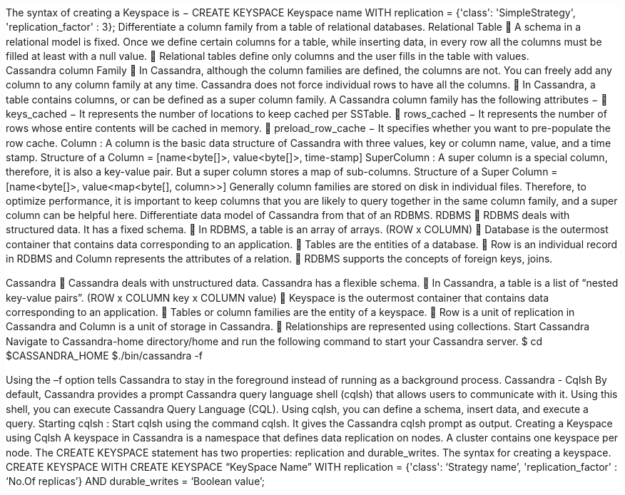 The syntax of creating a Keyspace is −
CREATE KEYSPACE Keyspace name WITH replication = {'class': 'SimpleStrategy', 'replication_factor' : 3};
Differentiate a column family from a table of relational databases.
Relational Table
	A schema in a relational model is fixed. Once we define certain columns for a table, while inserting data, in every row all the columns must be filled at least with a null value.
	Relational tables define only columns and the user fills in the table with values.	
Cassandra column Family
	In Cassandra, although the column families are defined, the columns are not. You can freely add any column to any column family at any time. Cassandra does not force individual rows to have all the columns.
	In Cassandra, a table contains columns, or can be defined as a super column family.
A Cassandra column family has the following attributes −
	keys_cached − It represents the number of locations to keep cached per SSTable.
	rows_cached − It represents the number of rows whose entire contents will be cached in memory.
	preload_row_cache − It specifies whether you want to pre-populate the row cache.
Column : A column is the basic data structure of Cassandra with three values, key or column name, value, and a time stamp.
Structure of a Column = [name<byte[]>, value<byte[]>, time-stamp]
SuperColumn : A super column is a special column, therefore, it is also a key-value pair. But a super column stores a map of sub-columns.
Structure of a Super Column = [name<byte[]>, value<map<byte[], column>>]
Generally column families are stored on disk in individual files. Therefore, to optimize performance, it is important to keep columns that you are likely to query together in the same column family, and a super column can be helpful here. 
Differentiate data model of Cassandra from that of an RDBMS.
RDBMS
	RDBMS deals with structured data. It has a fixed schema.
	In RDBMS, a table is an array of arrays. (ROW x COLUMN)
	Database is the outermost container that contains data corresponding to an application.
	Tables are the entities of a database. 
	Row is an individual record in RDBMS and Column represents the attributes of a relation.
	RDBMS supports the concepts of foreign keys, joins.

Cassandra
	Cassandra deals with unstructured data. Cassandra has a flexible schema.
	In Cassandra, a table is a list of “nested key-value pairs”. (ROW x COLUMN key x COLUMN value)
	Keyspace is the outermost container that contains data corresponding to an application.
	Tables or column families are the entity of a keyspace.
	Row is a unit of replication in Cassandra and Column is a unit of storage in Cassandra.
	Relationships are represented using collections.
Start Cassandra
Navigate to Cassandra-home directory/home and run the following command to start your Cassandra server.
$ cd $CASSANDRA_HOME
$./bin/cassandra -f 

Using the –f option tells Cassandra to stay in the foreground instead of running as a background process. 
Cassandra - Cqlsh
By default, Cassandra provides a prompt Cassandra query language shell (cqlsh) that allows users to communicate with it. Using this shell, you can execute Cassandra Query Language (CQL). Using cqlsh, you can define a schema, insert data, and execute a query.
Starting cqlsh : Start cqlsh using the command cqlsh. It gives the Cassandra cqlsh prompt as output.
Creating a Keyspace using Cqlsh
A keyspace in Cassandra is a namespace that defines data replication on nodes. A cluster contains one keyspace per node. The CREATE KEYSPACE statement has two properties: replication and durable_writes. The syntax for creating a keyspace.
CREATE KEYSPACE <identifier> WITH <properties>
CREATE KEYSPACE “KeySpace Name” WITH replication = {'class': ‘Strategy name’, 'replication_factor' : ‘No.Of  replicas’} AND durable_writes = ‘Boolean value’;
